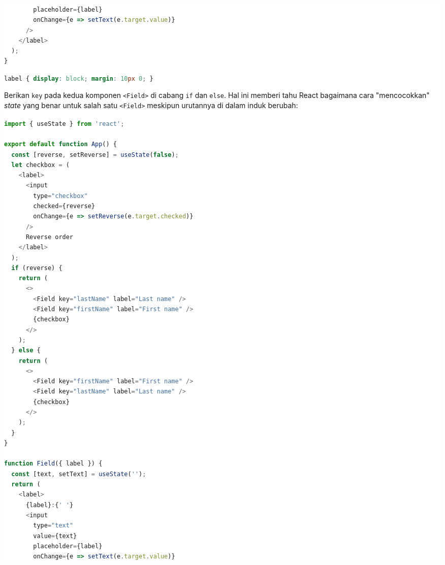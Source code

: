 ```js src/App.js
        placeholder={label}
        onChange={e => setText(e.target.value)}
      />
    </label>
  );
}
```

```css
label { display: block; margin: 10px 0; }
```

</Sandpack>

<Solution>

Berikan `key` pada kedua komponen `<Field>` di cabang `if` dan `else`. Hal ini memberi tahu React bagaimana cara "mencocokkan" *state* yang benar untuk salah satu `<Field>` meskipun urutannya di dalam induk berubah:

<Sandpack>

```js src/App.js
import { useState } from 'react';

export default function App() {
  const [reverse, setReverse] = useState(false);
  let checkbox = (
    <label>
      <input
        type="checkbox"
        checked={reverse}
        onChange={e => setReverse(e.target.checked)}
      />
      Reverse order
    </label>
  );
  if (reverse) {
    return (
      <>
        <Field key="lastName" label="Last name" /> 
        <Field key="firstName" label="First name" />
        {checkbox}
      </>
    );
  } else {
    return (
      <>
        <Field key="firstName" label="First name" /> 
        <Field key="lastName" label="Last name" />
        {checkbox}
      </>
    );    
  }
}

function Field({ label }) {
  const [text, setText] = useState('');
  return (
    <label>
      {label}:{' '}
      <input
        type="text"
        value={text}
        placeholder={label}
        onChange={e => setText(e.target.value)}
```